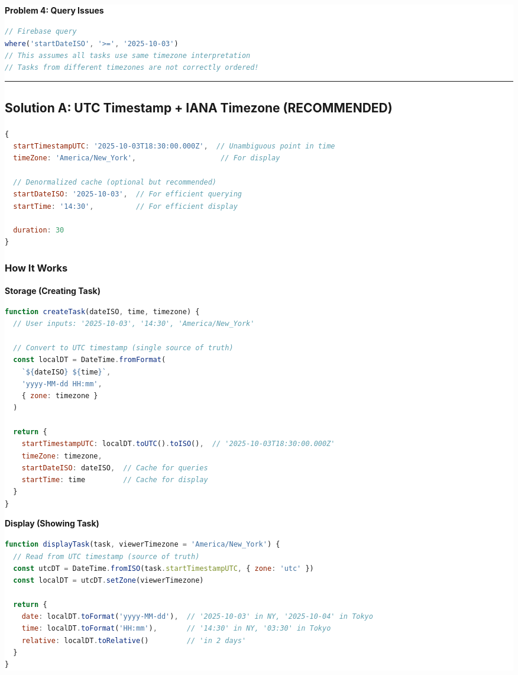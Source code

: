 **Problem 4: Query Issues**
```javascript
// Firebase query
where('startDateISO', '>=', '2025-10-03')
// This assumes all tasks use same timezone interpretation
// Tasks from different timezones are not correctly ordered!
```

---

## Solution A: UTC Timestamp + IANA Timezone (RECOMMENDED)

```javascript
{
  startTimestampUTC: '2025-10-03T18:30:00.000Z',  // Unambiguous point in time
  timeZone: 'America/New_York',                    // For display
  
  // Denormalized cache (optional but recommended)
  startDateISO: '2025-10-03',  // For efficient querying
  startTime: '14:30',          // For efficient display
  
  duration: 30
}
```

### How It Works

**Storage (Creating Task)**
```javascript
function createTask(dateISO, time, timezone) {
  // User inputs: '2025-10-03', '14:30', 'America/New_York'
  
  // Convert to UTC timestamp (single source of truth)
  const localDT = DateTime.fromFormat(
    `${dateISO} ${time}`,
    'yyyy-MM-dd HH:mm',
    { zone: timezone }
  )
  
  return {
    startTimestampUTC: localDT.toUTC().toISO(),  // '2025-10-03T18:30:00.000Z'
    timeZone: timezone,
    startDateISO: dateISO,  // Cache for queries
    startTime: time         // Cache for display
  }
}
```

**Display (Showing Task)**
```javascript
function displayTask(task, viewerTimezone = 'America/New_York') {
  // Read from UTC timestamp (source of truth)
  const utcDT = DateTime.fromISO(task.startTimestampUTC, { zone: 'utc' })
  const localDT = utcDT.setZone(viewerTimezone)
  
  return {
    date: localDT.toFormat('yyyy-MM-dd'),  // '2025-10-03' in NY, '2025-10-04' in Tokyo
    time: localDT.toFormat('HH:mm'),       // '14:30' in NY, '03:30' in Tokyo
    relative: localDT.toRelative()         // 'in 2 days'
  }
}
```
